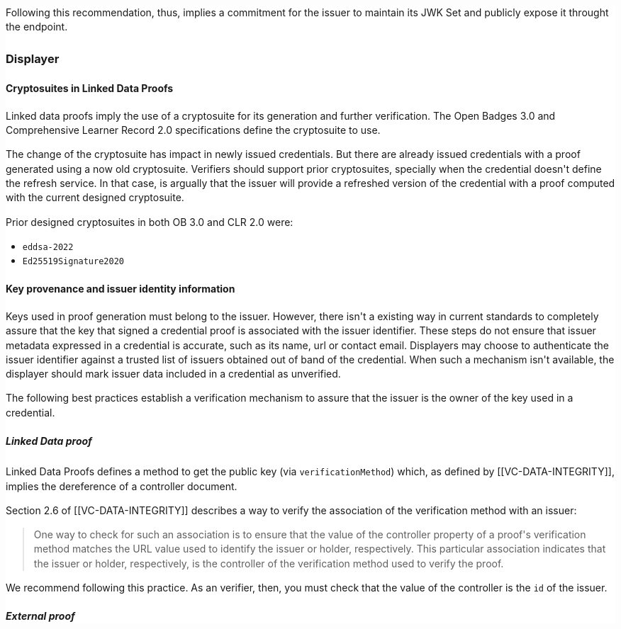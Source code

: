 Following this recommendation, thus, implies a commitment for the issuer to
maintain its JWK Set and publicly expose it throught the endpoint.

### Displayer

#### Cryptosuites in Linked Data Proofs

Linked data proofs imply the use of a cryptosuite for its generation and further
verification. The Open Badges 3.0 and Comprehensive Learner Record 2.0
specifications define the cryptosuite to use.

The change of the cryptosuite has impact in newly issued credentials. But there
are already issued credentials with a proof generated using a now old
cryptosuite. Verifiers should support prior cryptosuites, specially when the
credential doesn't define the refresh service. In that case, is argually that
the issuer will provide a refreshed version of the credential with a proof
computed with the current designed cryptosuite.

Prior designed cryptosuites in both OB 3.0 and CLR 2.0 were:

-   `eddsa-2022`
-   `Ed25519Signature2020`

#### Key provenance and issuer identity information

Keys used in proof generation must belong to the issuer. However, there isn't a
existing way in current standards to completely assure that the key that signed
a credential proof is associated with the issuer identifier. These steps do not
ensure that issuer metadata expressed in a credential is accurate, such as its
name, url or contact email. Displayers may choose to authenticate the issuer
identifier against a trusted list of issuers obtained out of band of the
credential. When such a mechanism isn't available, the displayer should mark
issuer data included in a credential as unverified.

The following best practices establish a verification mechanism to assure that
the issuer is the owner of the key used in a credential.

##### Linked Data proof

Linked Data Proofs defines a method to get the public key (via
`verificationMethod`) which, as defined by [[VC-DATA-INTEGRITY]], implies the
dereference of a controller document.

Section 2.6 of [[VC-DATA-INTEGRITY]] describes a way to verify the association
of the verification method with an issuer:

> One way to check for such an association is to ensure that the value of the
> controller property of a proof's verification method matches the URL value
> used to identify the issuer or holder, respectively. This particular
> association indicates that the issuer or holder, respectively, is the
> controller of the verification method used to verify the proof.

We recommend following this practice. As an verifier, then, you must check that
the value of the controller is the `id` of the issuer.

##### External proof
